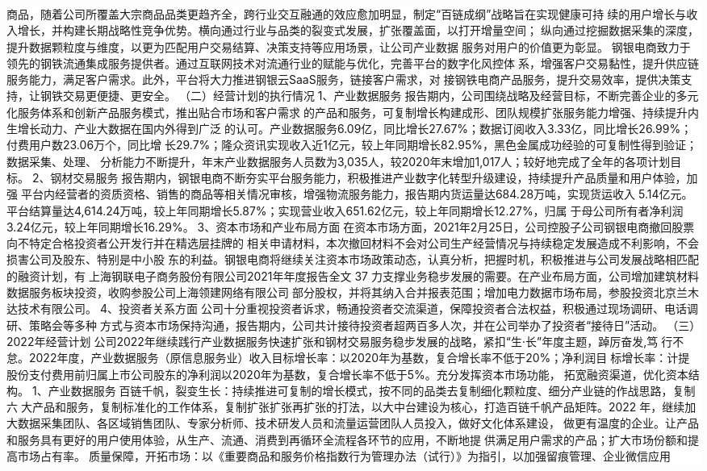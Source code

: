 商品，随着公司所覆盖大宗商品品类更趋齐全，跨行业交互融通的效应愈加明显，制定“百链成纲”战略旨在实现健康可持
续的用户增长与收入增长，并构建长期战略性竞争优势。横向通过行业与品类的裂变式发展，扩张覆盖面，以打开增量空间；
纵向通过挖掘数据采集的深度，提升数据颗粒度与维度，以更为匹配用户交易结算、决策支持等应用场景，让公司产业数据
服务对用户的价值更为彰显。
钢银电商致力于领先的钢铁流通集成服务提供者。通过互联网技术对流通行业的赋能与优化，完善平台的数字化风控体
系，增强客户交易黏性，提升供应链服务能力，满足客户需求。此外，平台将大力推进钢银云SaaS服务，链接客户需求，对
接钢铁电商产品服务，提升交易效率，提供决策支持，让钢铁交易更便捷、更安全。
（二）经营计划的执行情况
1、产业数据服务
报告期内，公司围绕战略及经营目标，不断完善企业的多元化服务体系和创新产品服务模式，推出贴合市场和客户需求
的产品和服务，可复制增长构建成形、团队规模扩张服务能力增强、持续提升内生增长动力、产业大数据在国内外得到广泛
的认可。产业数据服务6.09亿，同比增长27.67%；数据订阅收入3.33亿，同比增长26.99%；付费用户数23.06万个，同比增
长29.7%；隆众资讯实现收入近1亿元，较上年同期增长82.95%，黑色金属成功经验的可复制性得到验证；数据采集、处理、
分析能力不断提升，年末产业数据服务人员数为3,035人，较2020年末增加1,017人；较好地完成了全年的各项计划目标。
2、钢材交易服务
报告期内，钢银电商不断夯实平台服务能力，积极推进产业数字化转型升级建设，持续提升产品质量和用户体验，加强
平台内经营者的资质资格、销售的商品等相关情况审核，增强物流服务能力，报告期内货运量达684.28万吨，实现货运收入
5.14亿元。平台结算量达4,614.24万吨，较上年同期增长5.87%；实现营业收入651.62亿元，较上年同期增长12.27%，归属
于母公司所有者净利润3.24亿元，较上年同期增长16.29%。
3、资本市场和产业布局方面
在资本市场方面，2021年2月25日，公司控股子公司钢银电商撤回股票向不特定合格投资者公开发行并在精选层挂牌的
相关申请材料，本次撤回材料不会对公司生产经营情况与持续稳定发展造成不利影响，不会损害公司及股东、特别是中小股
东的利益。钢银电商将继续关注资本市场政策动态，认真分析，把握时机，积极推进与公司发展战略相匹配的融资计划，有
上海钢联电子商务股份有限公司2021年年度报告全文
37
力支撑业务稳步发展的需要。在产业布局方面，公司增加建筑材料数据服务板块投资，收购参股公司上海领建网络有限公司
部分股权，并将其纳入合并报表范围；增加电力数据市场布局，参股投资北京兰木达技术有限公司。
4、投资者关系方面
公司十分重视投资者诉求，畅通投资者交流渠道，保障投资者合法权益，积极通过现场调研、电话调研、策略会等多种
方式与资本市场保持沟通，报告期内，公司共计接待投资者超两百多人次，并在公司举办了投资者“接待日”活动。
（三）2022年经营计划
公司2022年继续践行产业数据服务快速扩张和钢材交易服务稳步发展的战略，紧扣“生·长”年度主题，踔厉奋发,笃
行不怠。2022年度，产业数据服务（原信息服务业）收入目标增长率：以2020年为基数，复合增长率不低于20%；净利润目
标增长率：计提股份支付费用前归属上市公司股东的净利润以2020年为基数，复合增长率不低于5%。充分发挥资本市场功能，
拓宽融资渠道，优化资本结构。
1、产业数据服务
百链千帆，裂变生长：持续推进可复制的增长模式，按不同的品类去复制细化颗粒度、细分产业链的作战思路，复制六
大产品和服务，复制标准化的工作体系，复制扩张扩张再扩张的打法，以大中台建设为核心，打造百链千帆产品矩阵。2022
年，继续加大数据采集团队、各区域销售团队、专家分析师、技术研发人员和流量运营团队人员投入，做好文化体系建设，
做更有温度的企业。让产品和服务具有更好的用户使用体验，从生产、流通、消费到再循环全流程各环节的应用，不断地提
供满足用户需求的产品；扩大市场份额和提高市场占有率。
质量保障，开拓市场：以《重要商品和服务价格指数行为管理办法（试行）》为指引，以加强留痕管理、企业微信应用
